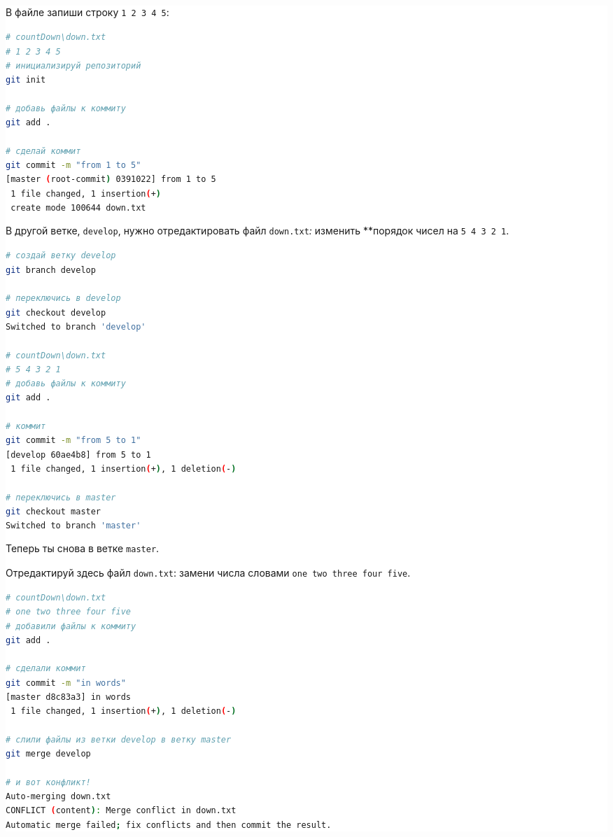 В файле запиши строку `1 2 3 4 5`:

```bash
# countDown\down.txt
# 1 2 3 4 5
# инициализируй репозиторий
git init

# добавь файлы к коммиту
git add .

# сделай коммит
git commit -m "from 1 to 5"
[master (root-commit) 0391022] from 1 to 5
 1 file changed, 1 insertion(+)
 create mode 100644 down.txt
```

В другой ветке, `develop`, нужно отредактировать файл `down.txt`*:* изменить **порядок чисел на `5 4 3 2 1`.

```bash
# создай ветку develop
git branch develop

# переключись в develop
git checkout develop
Switched to branch 'develop'

# countDown\down.txt
# 5 4 3 2 1
# добавь файлы к коммиту
git add .

# коммит
git commit -m "from 5 to 1"
[develop 60ae4b8] from 5 to 1
 1 file changed, 1 insertion(+), 1 deletion(-)

# переключись в master
git checkout master
Switched to branch 'master'
```

Теперь ты снова в ветке `master`.

Отредактируй здесь файл `down.txt`: замени числа словами `one two three four five`.

```bash
# countDown\down.txt
# one two three four five
# добавили файлы к коммиту
git add .

# сделали коммит
git commit -m "in words"
[master d8c83a3] in words
 1 file changed, 1 insertion(+), 1 deletion(-)

# слили файлы из ветки develop в ветку master
git merge develop

# и вот конфликт!
Auto-merging down.txt
CONFLICT (content): Merge conflict in down.txt
Automatic merge failed; fix conflicts and then commit the result.
```
